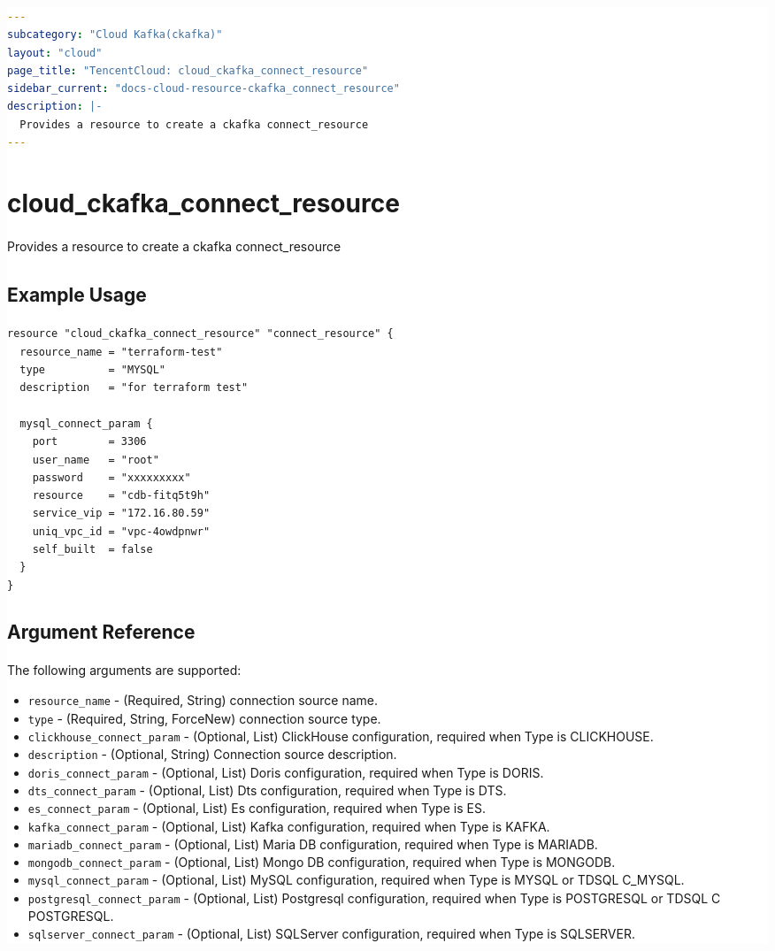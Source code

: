 ```yaml
---
subcategory: "Cloud Kafka(ckafka)"
layout: "cloud"
page_title: "TencentCloud: cloud_ckafka_connect_resource"
sidebar_current: "docs-cloud-resource-ckafka_connect_resource"
description: |-
  Provides a resource to create a ckafka connect_resource
---
```


# cloud_ckafka_connect_resource

Provides a resource to create a ckafka connect_resource

## Example Usage

```hcl
resource "cloud_ckafka_connect_resource" "connect_resource" {
  resource_name = "terraform-test"
  type          = "MYSQL"
  description   = "for terraform test"

  mysql_connect_param {
    port        = 3306
    user_name   = "root"
    password    = "xxxxxxxxx"
    resource    = "cdb-fitq5t9h"
    service_vip = "172.16.80.59"
    uniq_vpc_id = "vpc-4owdpnwr"
    self_built  = false
  }
}
```

## Argument Reference

The following arguments are supported:

* `resource_name` - (Required, String) connection source name.
* `type` - (Required, String, ForceNew) connection source type.
* `clickhouse_connect_param` - (Optional, List) ClickHouse configuration, required when Type is CLICKHOUSE.
* `description` - (Optional, String) Connection source description.
* `doris_connect_param` - (Optional, List) Doris configuration, required when Type is DORIS.
* `dts_connect_param` - (Optional, List) Dts configuration, required when Type is DTS.
* `es_connect_param` - (Optional, List) Es configuration, required when Type is ES.
* `kafka_connect_param` - (Optional, List) Kafka configuration, required when Type is KAFKA.
* `mariadb_connect_param` - (Optional, List) Maria DB configuration, required when Type is MARIADB.
* `mongodb_connect_param` - (Optional, List) Mongo DB configuration, required when Type is MONGODB.
* `mysql_connect_param` - (Optional, List) MySQL configuration, required when Type is MYSQL or TDSQL C_MYSQL.
* `postgresql_connect_param` - (Optional, List) Postgresql configuration, required when Type is POSTGRESQL or TDSQL C POSTGRESQL.
* `sqlserver_connect_param` - (Optional, List) SQLServer configuration, required when Type is SQLSERVER.
